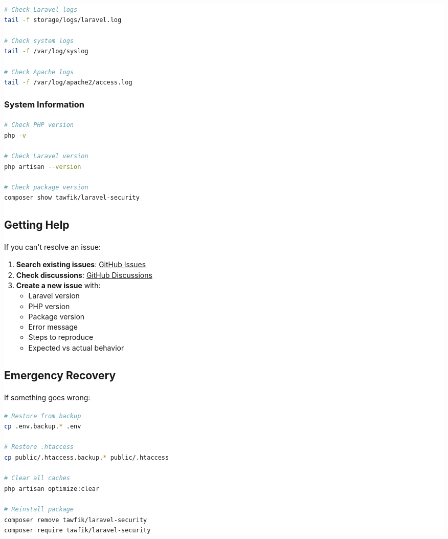 ```bash
# Check Laravel logs
tail -f storage/logs/laravel.log

# Check system logs
tail -f /var/log/syslog

# Check Apache logs
tail -f /var/log/apache2/access.log
```

### System Information

```bash
# Check PHP version
php -v

# Check Laravel version
php artisan --version

# Check package version
composer show tawfik/laravel-security
```

## Getting Help

If you can't resolve an issue:

1. **Search existing issues**: [GitHub Issues](https://github.com/tawwfik/laravel-security/issues)
2. **Check discussions**: [GitHub Discussions](https://github.com/tawwfik/laravel-security/discussions)
3. **Create a new issue** with:
   - Laravel version
   - PHP version
   - Package version
   - Error message
   - Steps to reproduce
   - Expected vs actual behavior

## Emergency Recovery

If something goes wrong:

```bash
# Restore from backup
cp .env.backup.* .env

# Restore .htaccess
cp public/.htaccess.backup.* public/.htaccess

# Clear all caches
php artisan optimize:clear

# Reinstall package
composer remove tawfik/laravel-security
composer require tawfik/laravel-security
```
